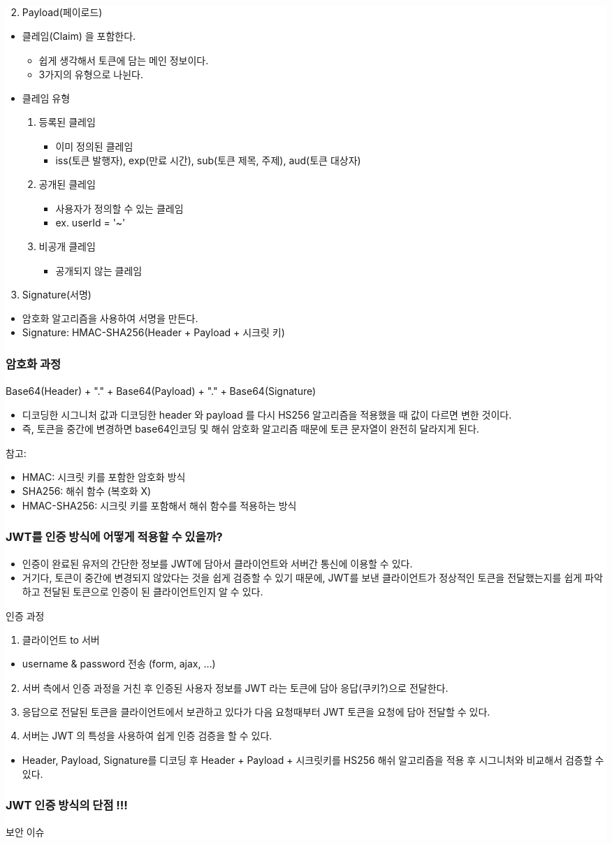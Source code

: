 2. Payload(페이로드)
- 클레임(Claim) 을 포함한다.
  - 쉽게 생각해서 토큰에 담는 메인 정보이다.
  - 3가지의 유형으로 나뉜다.

- 클레임 유형
  1. 등록된 클레임
     - 이미 정의된 클레임 
     - iss(토큰 발행자), exp(만료 시간), sub(토큰 제목, 주제), aud(토큰 대상자)
  2. 공개된 클레임
     -  사용자가 정의할 수 있는 클레임
     -  ex. userId = '~'
  
  3. 비공개 클레임
     - 공개되지 않는 클레임


3. Signature(서명)
- 암호화 알고리즘을 사용하여 서명을 만든다.
- Signature: HMAC-SHA256(Header + Payload + 시크릿 키)
### 암호화 과정
Base64(Header) + "." +
Base64(Payload) + "." + 
Base64(Signature)

- 디코딩한 시그니처 값과 디코딩한 header 와 payload 를 다시 HS256 알고리즘을 적용했을 때 값이 다르면 변한 것이다.
- 즉, 토큰을 중간에 변경하면 base64인코딩 및 해쉬 암호화 알고리즘 때문에 토큰 문자열이 완전히 달라지게 된다.

참고: 
- HMAC: 시크릿 키를 포함한 암호화 방식
- SHA256: 해쉬 함수 (복호화 X)
- HMAC-SHA256: 시크릿 키를 포함해서 해쉬 함수를 적용하는 방식


### JWT를 인증 방식에 어떻게 적용할 수 있을까?
- 인증이 완료된 유저의 간단한 정보를 JWT에 담아서 클라이언트와 서버간 통신에 이용할 수 있다.
- 거기다, 토큰이 중간에 변경되지 않았다는 것을 쉽게 검증할 수 있기 때문에, JWT를 보낸 클라이언트가 정상적인 토큰을 전달했는지를 쉽게 파악하고 전달된 토큰으로 인증이 된 클라이언트인지 알 수 있다.

인증 과정
1. 클라이언트 to 서버
- username & password 전송 (form, ajax, ...)

2. 서버 측에서 인증 과정을 거친 후 인증된 사용자 정보를 JWT 라는 토큰에 담아 응답(쿠키?)으로 전달한다.

3. 응답으로 전달된 토큰을 클라이언트에서 보관하고 있다가 다음 요청때부터 JWT 토큰을 요청에 담아 전달할 수 있다.

4. 서버는 JWT 의 특성을 사용하여 쉽게 인증 검증을 할 수 있다.
- Header, Payload, Signature를 디코딩 후 Header + Payload +  시크릿키를 HS256 해쉬 알고리즘을 적용 후 시그니처와 비교해서 검증할 수 있다.


### JWT 인증 방식의 단점 !!!

보안 이슈
